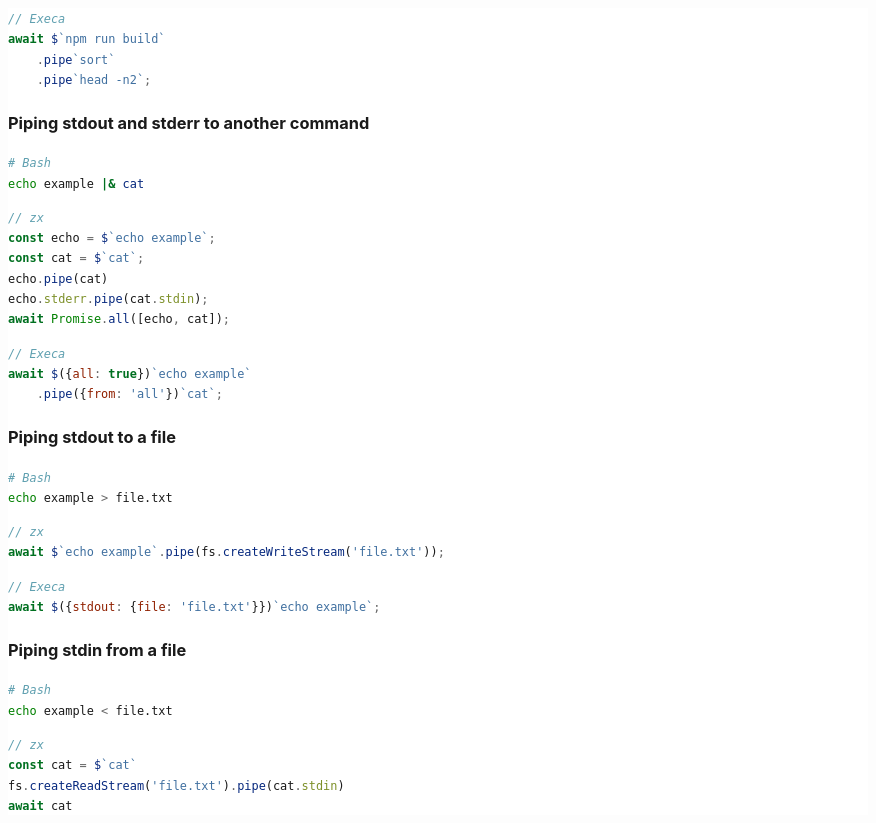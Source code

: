 ```js
// Execa
await $`npm run build`
	.pipe`sort`
	.pipe`head -n2`;
```

### Piping stdout and stderr to another command

```sh
# Bash
echo example |& cat
```

```js
// zx
const echo = $`echo example`;
const cat = $`cat`;
echo.pipe(cat)
echo.stderr.pipe(cat.stdin);
await Promise.all([echo, cat]);
```

```js
// Execa
await $({all: true})`echo example`
	.pipe({from: 'all'})`cat`;
```

### Piping stdout to a file

```sh
# Bash
echo example > file.txt
```

```js
// zx
await $`echo example`.pipe(fs.createWriteStream('file.txt'));
```

```js
// Execa
await $({stdout: {file: 'file.txt'}})`echo example`;
```

### Piping stdin from a file

```sh
# Bash
echo example < file.txt
```

```js
// zx
const cat = $`cat`
fs.createReadStream('file.txt').pipe(cat.stdin)
await cat
```
